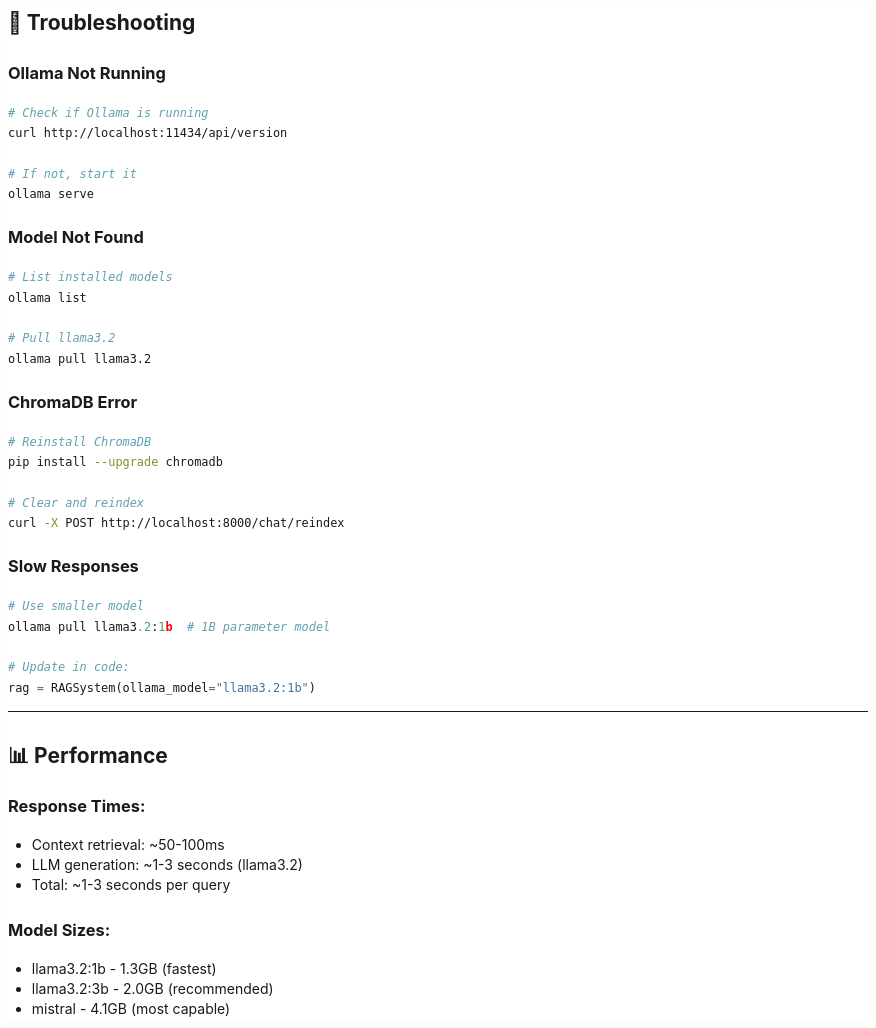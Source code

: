 
## 🚨 **Troubleshooting**

### **Ollama Not Running**
```bash
# Check if Ollama is running
curl http://localhost:11434/api/version

# If not, start it
ollama serve
```

### **Model Not Found**
```bash
# List installed models
ollama list

# Pull llama3.2
ollama pull llama3.2
```

### **ChromaDB Error**
```bash
# Reinstall ChromaDB
pip install --upgrade chromadb

# Clear and reindex
curl -X POST http://localhost:8000/chat/reindex
```

### **Slow Responses**
```python
# Use smaller model
ollama pull llama3.2:1b  # 1B parameter model

# Update in code:
rag = RAGSystem(ollama_model="llama3.2:1b")
```

---

## 📊 **Performance**

### **Response Times:**
- Context retrieval: ~50-100ms
- LLM generation: ~1-3 seconds (llama3.2)
- Total: ~1-3 seconds per query

### **Model Sizes:**
- llama3.2:1b - 1.3GB (fastest)
- llama3.2:3b - 2.0GB (recommended)
- mistral - 4.1GB (most capable)
